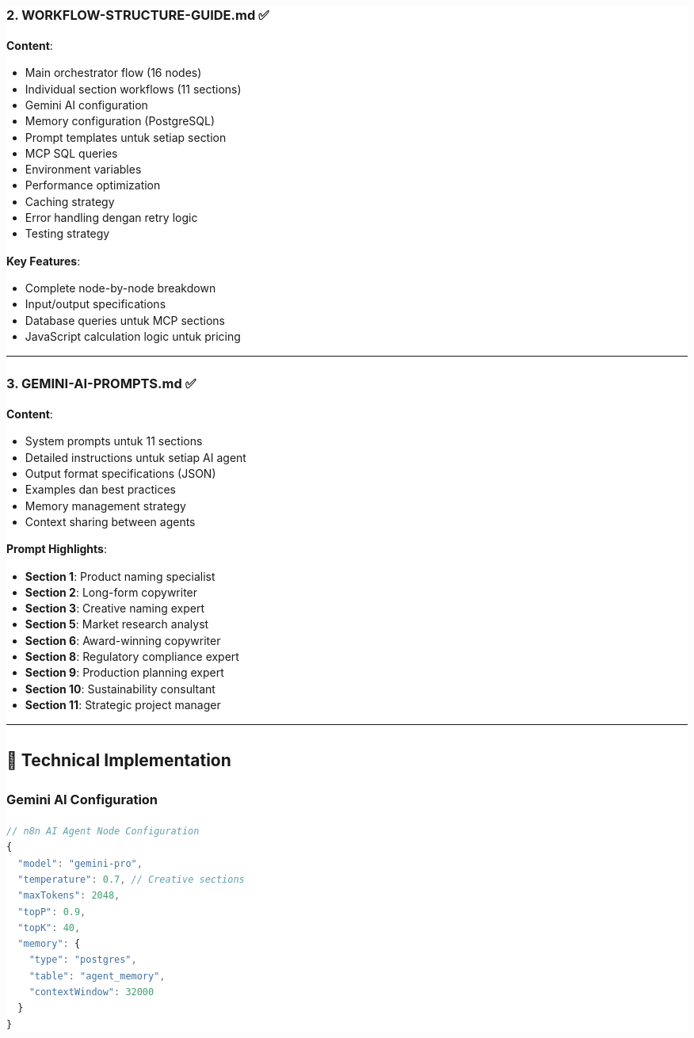 
### 2. **WORKFLOW-STRUCTURE-GUIDE.md** ✅
**Content**:
- Main orchestrator flow (16 nodes)
- Individual section workflows (11 sections)
- Gemini AI configuration
- Memory configuration (PostgreSQL)
- Prompt templates untuk setiap section
- MCP SQL queries
- Environment variables
- Performance optimization
- Caching strategy
- Error handling dengan retry logic
- Testing strategy

**Key Features**:
- Complete node-by-node breakdown
- Input/output specifications
- Database queries untuk MCP sections
- JavaScript calculation logic untuk pricing

---

### 3. **GEMINI-AI-PROMPTS.md** ✅
**Content**:
- System prompts untuk 11 sections
- Detailed instructions untuk setiap AI agent
- Output format specifications (JSON)
- Examples dan best practices
- Memory management strategy
- Context sharing between agents

**Prompt Highlights**:
- **Section 1**: Product naming specialist
- **Section 2**: Long-form copywriter
- **Section 3**: Creative naming expert
- **Section 5**: Market research analyst
- **Section 6**: Award-winning copywriter
- **Section 8**: Regulatory compliance expert
- **Section 9**: Production planning expert
- **Section 10**: Sustainability consultant
- **Section 11**: Strategic project manager

---

## 🔧 Technical Implementation

### Gemini AI Configuration

```javascript
// n8n AI Agent Node Configuration
{
  "model": "gemini-pro",
  "temperature": 0.7, // Creative sections
  "maxTokens": 2048,
  "topP": 0.9,
  "topK": 40,
  "memory": {
    "type": "postgres",
    "table": "agent_memory",
    "contextWindow": 32000
  }
}

```